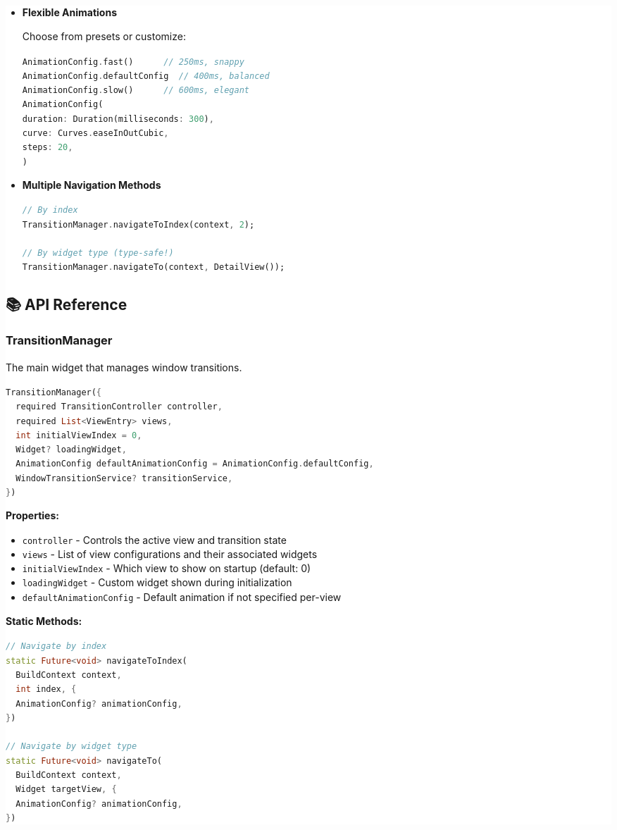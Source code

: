 
- **Flexible Animations**

    Choose from presets or customize:

    ```dart
    AnimationConfig.fast()      // 250ms, snappy
    AnimationConfig.defaultConfig  // 400ms, balanced
    AnimationConfig.slow()      // 600ms, elegant
    AnimationConfig(
    duration: Duration(milliseconds: 300),
    curve: Curves.easeInOutCubic,
    steps: 20,
    )
    ```


- **Multiple Navigation Methods**

    ```dart
    // By index
    TransitionManager.navigateToIndex(context, 2);

    // By widget type (type-safe!)
    TransitionManager.navigateTo(context, DetailView());
    ```


## 📚 API Reference

### TransitionManager

The main widget that manages window transitions.

```dart
TransitionManager({
  required TransitionController controller,
  required List<ViewEntry> views,
  int initialViewIndex = 0,
  Widget? loadingWidget,
  AnimationConfig defaultAnimationConfig = AnimationConfig.defaultConfig,
  WindowTransitionService? transitionService,
})
```

**Properties:**

- `controller` - Controls the active view and transition state
- `views` - List of view configurations and their associated widgets
- `initialViewIndex` - Which view to show on startup (default: 0)
- `loadingWidget` - Custom widget shown during initialization
- `defaultAnimationConfig` - Default animation if not specified per-view

**Static Methods:**

```dart
// Navigate by index
static Future<void> navigateToIndex(
  BuildContext context,
  int index, {
  AnimationConfig? animationConfig,
})

// Navigate by widget type
static Future<void> navigateTo(
  BuildContext context,
  Widget targetView, {
  AnimationConfig? animationConfig,
})
```